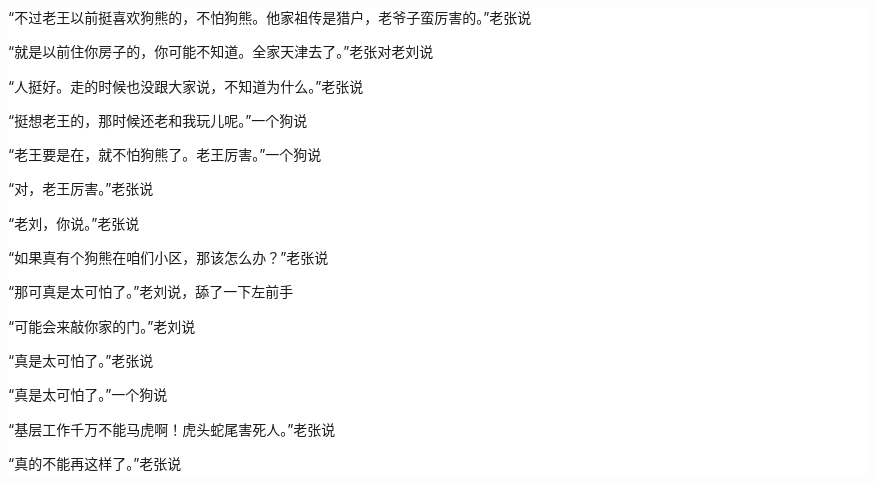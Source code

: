 “不过老王以前挺喜欢狗熊的，不怕狗熊。他家祖传是猎户，老爷子蛮厉害的。”老张说

“就是以前住你房子的，你可能不知道。全家天津去了。”老张对老刘说

“人挺好。走的时候也没跟大家说，不知道为什么。”老张说

“挺想老王的，那时候还老和我玩儿呢。”一个狗说

“老王要是在，就不怕狗熊了。老王厉害。”一个狗说

“对，老王厉害。”老张说

“老刘，你说。”老张说

“如果真有个狗熊在咱们小区，那该怎么办？”老张说

“那可真是太可怕了。”老刘说，舔了一下左前手

“可能会来敲你家的门。”老刘说

“真是太可怕了。”老张说

“真是太可怕了。”一个狗说

“基层工作千万不能马虎啊！虎头蛇尾害死人。”老张说

“真的不能再这样了。”老张说



